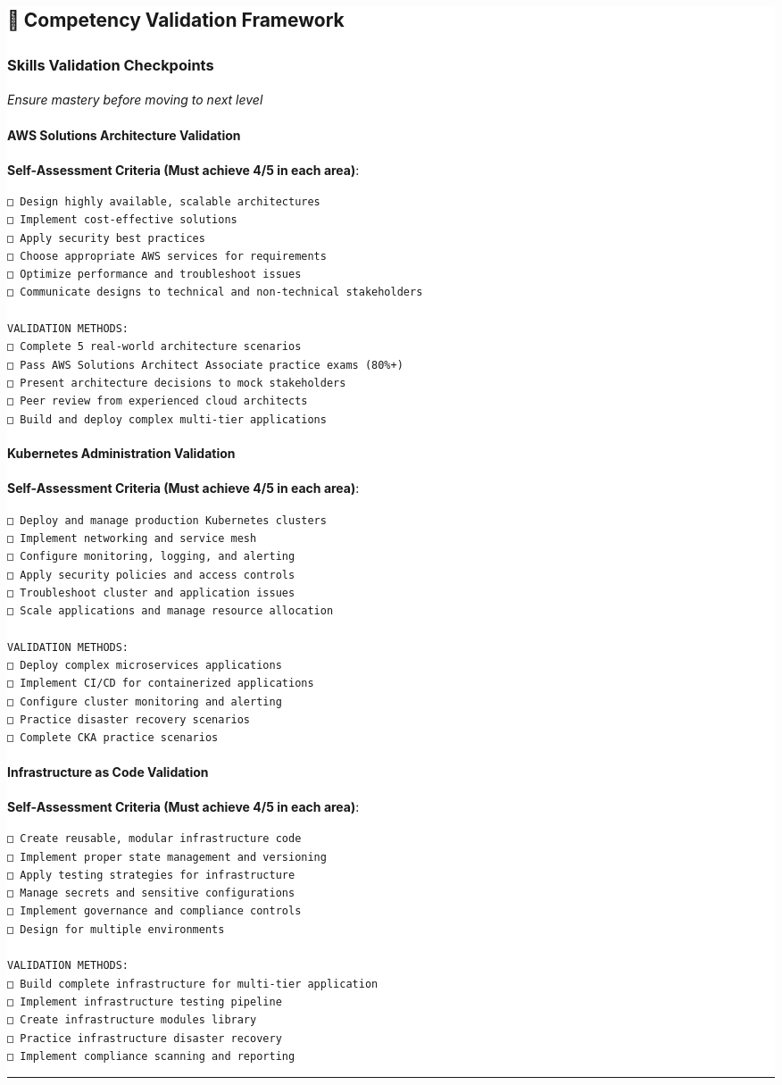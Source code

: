 
## 🎯 Competency Validation Framework

### **Skills Validation Checkpoints**
*Ensure mastery before moving to next level*

#### **AWS Solutions Architecture Validation**
**Self-Assessment Criteria (Must achieve 4/5 in each area)**:
```
□ Design highly available, scalable architectures
□ Implement cost-effective solutions
□ Apply security best practices
□ Choose appropriate AWS services for requirements
□ Optimize performance and troubleshoot issues
□ Communicate designs to technical and non-technical stakeholders

VALIDATION METHODS:
□ Complete 5 real-world architecture scenarios
□ Pass AWS Solutions Architect Associate practice exams (80%+)
□ Present architecture decisions to mock stakeholders
□ Peer review from experienced cloud architects
□ Build and deploy complex multi-tier applications
```

#### **Kubernetes Administration Validation**
**Self-Assessment Criteria (Must achieve 4/5 in each area)**:
```
□ Deploy and manage production Kubernetes clusters
□ Implement networking and service mesh
□ Configure monitoring, logging, and alerting
□ Apply security policies and access controls
□ Troubleshoot cluster and application issues
□ Scale applications and manage resource allocation

VALIDATION METHODS:
□ Deploy complex microservices applications
□ Implement CI/CD for containerized applications
□ Configure cluster monitoring and alerting
□ Practice disaster recovery scenarios
□ Complete CKA practice scenarios
```

#### **Infrastructure as Code Validation**
**Self-Assessment Criteria (Must achieve 4/5 in each area)**:
```
□ Create reusable, modular infrastructure code
□ Implement proper state management and versioning
□ Apply testing strategies for infrastructure
□ Manage secrets and sensitive configurations
□ Implement governance and compliance controls
□ Design for multiple environments

VALIDATION METHODS:
□ Build complete infrastructure for multi-tier application
□ Implement infrastructure testing pipeline
□ Create infrastructure modules library
□ Practice infrastructure disaster recovery
□ Implement compliance scanning and reporting
```

---